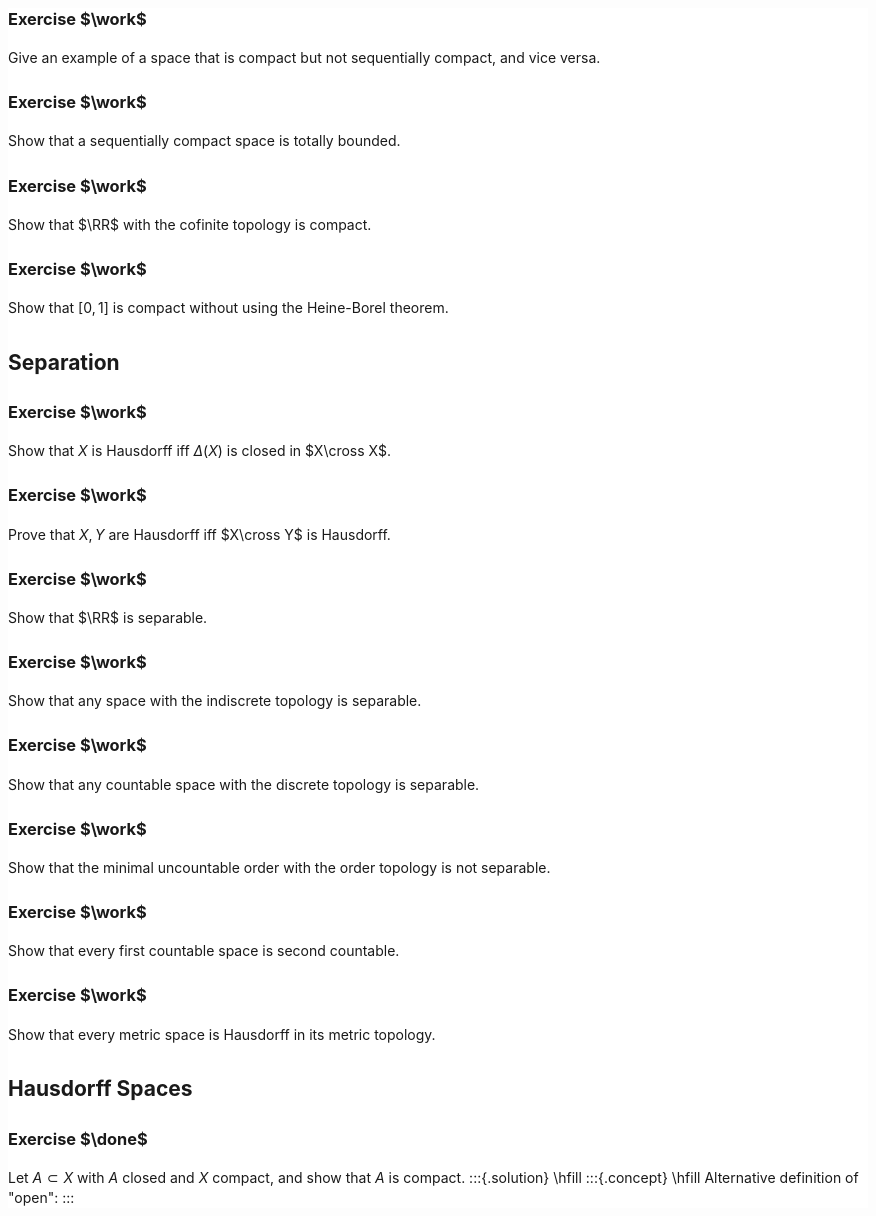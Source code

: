 ### Exercise  $\work$
Give an example of a space that is compact but not sequentially compact, and vice versa.

### Exercise  $\work$
Show that a sequentially compact space is totally bounded.

### Exercise  $\work$
Show that $\RR$ with the cofinite topology is compact.

### Exercise  $\work$
Show that $[0, 1]$ is compact without using the Heine-Borel theorem.


## Separation

### Exercise  $\work$
Show that $X$ is Hausdorff iff $\Delta(X)$ is closed in $X\cross X$.

### Exercise  $\work$
Prove that $X, Y$ are Hausdorff iff $X\cross Y$ is Hausdorff.

### Exercise  $\work$
Show that $\RR$ is separable.

### Exercise  $\work$
Show that any space with the indiscrete topology is separable.

### Exercise  $\work$
Show that any countable space with the discrete topology is separable.

### Exercise  $\work$
Show that the minimal uncountable order with the order topology is not separable.

### Exercise  $\work$
Show that every first countable space is second countable.

### Exercise  $\work$
Show that every metric space is Hausdorff in its metric topology.

## Hausdorff Spaces

### Exercise $\done$
Let $A\subset X$ with $A$ closed and $X$ compact, and show that $A$ is compact.
:::{.solution}
\hfill
:::{.concept}
\hfill
Alternative definition of "open":
:::
